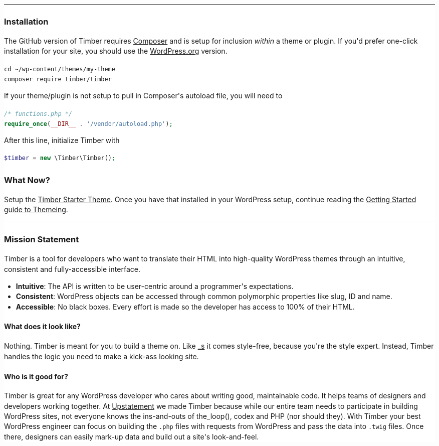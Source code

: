 * * *

### Installation

The GitHub version of Timber requires [Composer](https://getcomposer.org/download/) and is setup for inclusion _within_ a theme or plugin. If you'd prefer one-click installation for your site, you should use the [WordPress.org](https://wordpress.org/plugins/timber-library/) version.

```shell
cd ~/wp-content/themes/my-theme
composer require timber/timber
```

If your theme/plugin is not setup to pull in Composer's autoload file, you will need to

```php
/* functions.php */
require_once(__DIR__ . '/vendor/autoload.php');
```

After this line, initialize Timber with
```php
$timber = new \Timber\Timber();
```

### What Now?

Setup the [Timber Starter Theme](https://timber.github.io/docs/getting-started/setup/#use-the-starter-theme). Once you have that installed in your WordPress setup, continue reading the [Getting Started guide to Themeing](https://timber.github.io/docs/getting-started/theming/).

* * *

### Mission Statement

Timber is a tool for developers who want to translate their HTML into high-quality WordPress themes through an intuitive, consistent and fully-accessible interface.
* **Intuitive**: The API is written to be user-centric around a programmer's expectations.
* **Consistent**: WordPress objects can be accessed through common polymorphic properties like slug, ID and name.
* **Accessible**: No black boxes. Every effort is made so the developer has access to 100% of their HTML.

#### What does it look like?
Nothing. Timber is meant for you to build a theme on. Like [_s](https://github.com/Automattic/_s) it comes style-free, because you're the style expert. Instead, Timber handles the logic you need to make a kick-ass looking site.

#### Who is it good for?
Timber is great for any WordPress developer who cares about writing good, maintainable code. It helps teams of designers and developers working together. At [Upstatement](http://upstatement.com) we made Timber because while our entire team needs to participate in building WordPress sites, not everyone knows the ins-and-outs of the_loop(),  codex and PHP (nor should they). With Timber your best WordPress engineer can focus on building the `.php` files with requests from WordPress and pass the data into `.twig` files. Once there, designers can easily mark-up data and build out a site's look-and-feel.
